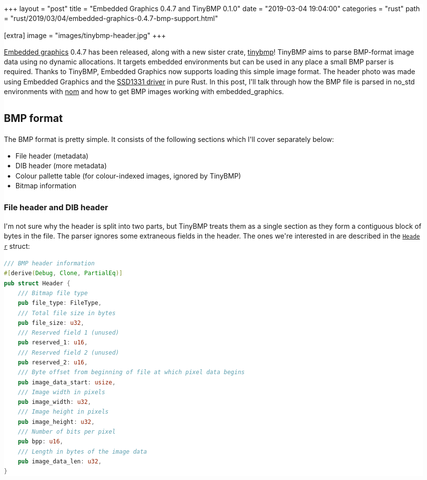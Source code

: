 +++
layout = "post"
title = "Embedded Graphics 0.4.7 and TinyBMP 0.1.0"
date = "2019-03-04 19:04:00"
categories = "rust"
path = "rust/2019/03/04/embedded-graphics-0.4.7-bmp-support.html"

[extra]
image = "images/tinybmp-header.jpg"
+++

[Embedded graphics](https://crates.io/crates/embedded-graphics) 0.4.7 has been released, along with
a new sister crate, [tinybmp](https://crates.io/crates/tinybmp)! TinyBMP aims to parse BMP-format
image data using no dynamic allocations. It targets embedded environments but can be used in any
place a small BMP parser is required. Thanks to TinyBMP, Embedded Graphics now supports loading this
simple image format. The header photo was made using Embedded Graphics and the
[SSD1331 driver](https://crates.io/crates/ssd1331) in pure Rust. In this post, I'll talk through how
the BMP file is parsed in no_std environments with [nom](https://crates.io/crates/nom) and how to
get BMP images working with embedded_graphics.



## BMP format

The BMP format is pretty simple. It consists of the following sections which I'll cover separately
below:

- File header (metadata)
- DIB header (more metadata)
- Colour pallette table (for colour-indexed images, ignored by TinyBMP)
- Bitmap information

### File header and DIB header

I'm not sure why the header is split into two parts, but TinyBMP treats them as a single section as
they form a contiguous block of bytes in the file. The parser ignores some extraneous fields in the
header. The ones we're interested in are described in the
[`Header`](https://docs.rs/tinybmp/0.1.0/tinybmp/struct.Header.html) struct:

```rust
/// BMP header information
#[derive(Debug, Clone, PartialEq)]
pub struct Header {
    /// Bitmap file type
    pub file_type: FileType,
    /// Total file size in bytes
    pub file_size: u32,
    /// Reserved field 1 (unused)
    pub reserved_1: u16,
    /// Reserved field 2 (unused)
    pub reserved_2: u16,
    /// Byte offset from beginning of file at which pixel data begins
    pub image_data_start: usize,
    /// Image width in pixels
    pub image_width: u32,
    /// Image height in pixels
    pub image_height: u32,
    /// Number of bits per pixel
    pub bpp: u16,
    /// Length in bytes of the image data
    pub image_data_len: u32,
}
```

